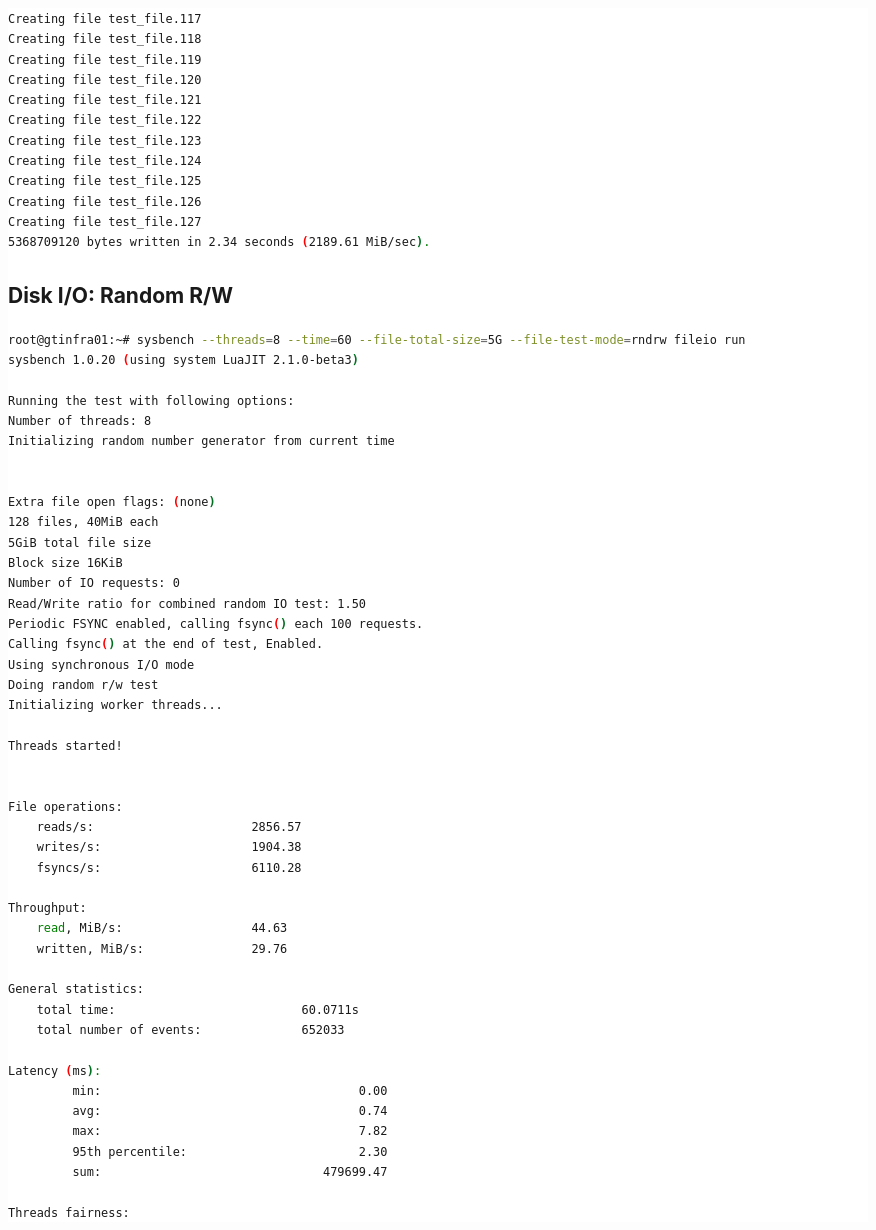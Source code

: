 ```bash
Creating file test_file.117
Creating file test_file.118
Creating file test_file.119
Creating file test_file.120
Creating file test_file.121
Creating file test_file.122
Creating file test_file.123
Creating file test_file.124
Creating file test_file.125
Creating file test_file.126
Creating file test_file.127
5368709120 bytes written in 2.34 seconds (2189.61 MiB/sec).
```


## Disk I/O: Random R/W

```bash
root@gtinfra01:~# sysbench --threads=8 --time=60 --file-total-size=5G --file-test-mode=rndrw fileio run
sysbench 1.0.20 (using system LuaJIT 2.1.0-beta3)

Running the test with following options:
Number of threads: 8
Initializing random number generator from current time


Extra file open flags: (none)
128 files, 40MiB each
5GiB total file size
Block size 16KiB
Number of IO requests: 0
Read/Write ratio for combined random IO test: 1.50
Periodic FSYNC enabled, calling fsync() each 100 requests.
Calling fsync() at the end of test, Enabled.
Using synchronous I/O mode
Doing random r/w test
Initializing worker threads...

Threads started!


File operations:
    reads/s:                      2856.57
    writes/s:                     1904.38
    fsyncs/s:                     6110.28

Throughput:
    read, MiB/s:                  44.63
    written, MiB/s:               29.76

General statistics:
    total time:                          60.0711s
    total number of events:              652033

Latency (ms):
         min:                                    0.00
         avg:                                    0.74
         max:                                    7.82
         95th percentile:                        2.30
         sum:                               479699.47

Threads fairness:
```